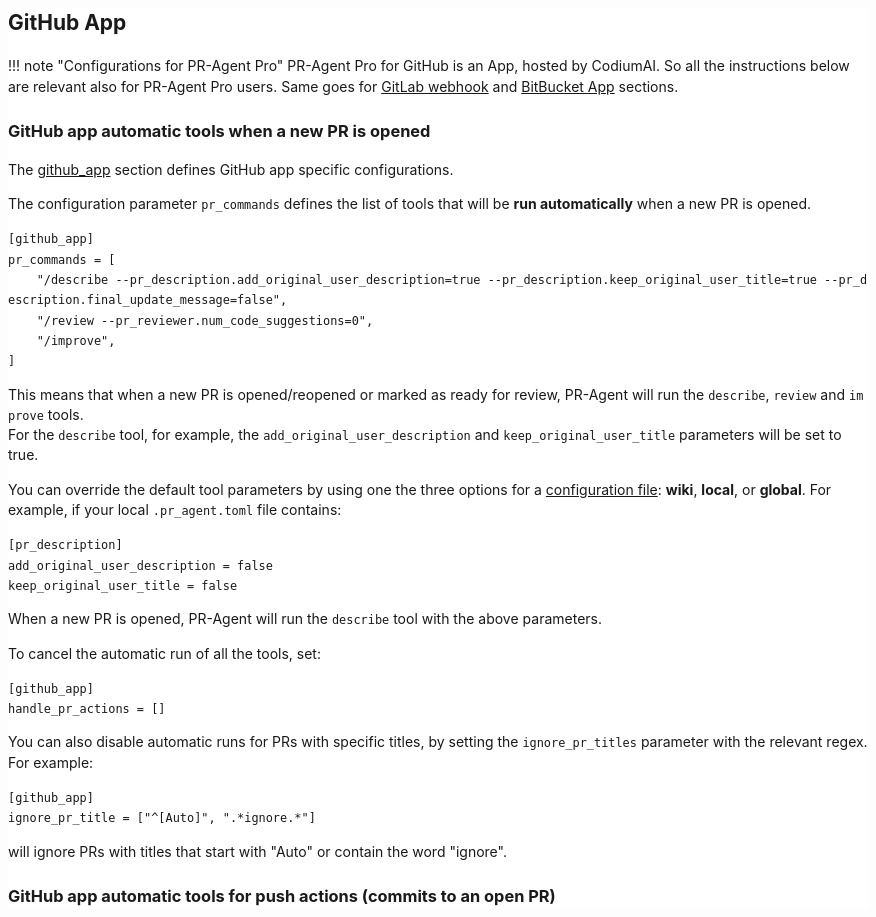 
## GitHub App

!!! note "Configurations for PR-Agent Pro"
    PR-Agent Pro for GitHub is an App, hosted by CodiumAI. So all the instructions below are relevant also for PR-Agent Pro users.
    Same goes for [GitLab webhook](#gitlab-webhook) and [BitBucket App](#bitbucket-app) sections.

### GitHub app automatic tools when a new PR is opened

The [github_app](https://github.com/Codium-ai/pr-agent/blob/main/pr_agent/settings/configuration.toml#L108) section defines GitHub app specific configurations.  

The configuration parameter `pr_commands` defines the list of tools that will be **run automatically** when a new PR is opened.
```
[github_app]
pr_commands = [
    "/describe --pr_description.add_original_user_description=true --pr_description.keep_original_user_title=true --pr_description.final_update_message=false",
    "/review --pr_reviewer.num_code_suggestions=0",
    "/improve",
]
```
This means that when a new PR is opened/reopened or marked as ready for review, PR-Agent will run the `describe`, `review` and `improve` tools.  
For the `describe` tool, for example, the `add_original_user_description` and `keep_original_user_title` parameters will be set to true.

You can override the default tool parameters by using one the three options for a [configuration file](https://codium-ai.github.io/Docs-PR-Agent/usage-guide/#configuration-options): **wiki**, **local**, or **global**. 
For example, if your local `.pr_agent.toml` file contains:
```
[pr_description]
add_original_user_description = false
keep_original_user_title = false
```
When a new PR is opened, PR-Agent will run the `describe` tool with the above parameters.

To cancel the automatic run of all the tools, set:
```
[github_app]
handle_pr_actions = []
```

You can also disable automatic runs for PRs with specific titles, by setting the `ignore_pr_titles` parameter with the relevant regex. For example:
```
[github_app]
ignore_pr_title = ["^[Auto]", ".*ignore.*"]
```
will ignore PRs with titles that start with "Auto" or contain the word "ignore".

### GitHub app automatic tools for push actions (commits to an open PR)
